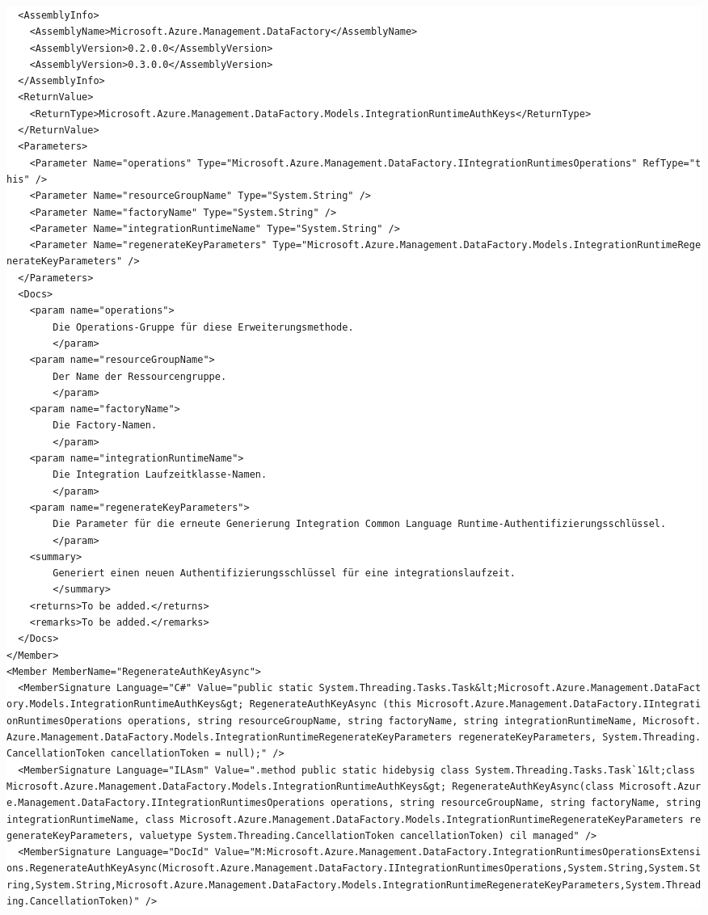       <AssemblyInfo>
        <AssemblyName>Microsoft.Azure.Management.DataFactory</AssemblyName>
        <AssemblyVersion>0.2.0.0</AssemblyVersion>
        <AssemblyVersion>0.3.0.0</AssemblyVersion>
      </AssemblyInfo>
      <ReturnValue>
        <ReturnType>Microsoft.Azure.Management.DataFactory.Models.IntegrationRuntimeAuthKeys</ReturnType>
      </ReturnValue>
      <Parameters>
        <Parameter Name="operations" Type="Microsoft.Azure.Management.DataFactory.IIntegrationRuntimesOperations" RefType="this" />
        <Parameter Name="resourceGroupName" Type="System.String" />
        <Parameter Name="factoryName" Type="System.String" />
        <Parameter Name="integrationRuntimeName" Type="System.String" />
        <Parameter Name="regenerateKeyParameters" Type="Microsoft.Azure.Management.DataFactory.Models.IntegrationRuntimeRegenerateKeyParameters" />
      </Parameters>
      <Docs>
        <param name="operations">
            Die Operations-Gruppe für diese Erweiterungsmethode.
            </param>
        <param name="resourceGroupName">
            Der Name der Ressourcengruppe.
            </param>
        <param name="factoryName">
            Die Factory-Namen.
            </param>
        <param name="integrationRuntimeName">
            Die Integration Laufzeitklasse-Namen.
            </param>
        <param name="regenerateKeyParameters">
            Die Parameter für die erneute Generierung Integration Common Language Runtime-Authentifizierungsschlüssel.
            </param>
        <summary>
            Generiert einen neuen Authentifizierungsschlüssel für eine integrationslaufzeit.
            </summary>
        <returns>To be added.</returns>
        <remarks>To be added.</remarks>
      </Docs>
    </Member>
    <Member MemberName="RegenerateAuthKeyAsync">
      <MemberSignature Language="C#" Value="public static System.Threading.Tasks.Task&lt;Microsoft.Azure.Management.DataFactory.Models.IntegrationRuntimeAuthKeys&gt; RegenerateAuthKeyAsync (this Microsoft.Azure.Management.DataFactory.IIntegrationRuntimesOperations operations, string resourceGroupName, string factoryName, string integrationRuntimeName, Microsoft.Azure.Management.DataFactory.Models.IntegrationRuntimeRegenerateKeyParameters regenerateKeyParameters, System.Threading.CancellationToken cancellationToken = null);" />
      <MemberSignature Language="ILAsm" Value=".method public static hidebysig class System.Threading.Tasks.Task`1&lt;class Microsoft.Azure.Management.DataFactory.Models.IntegrationRuntimeAuthKeys&gt; RegenerateAuthKeyAsync(class Microsoft.Azure.Management.DataFactory.IIntegrationRuntimesOperations operations, string resourceGroupName, string factoryName, string integrationRuntimeName, class Microsoft.Azure.Management.DataFactory.Models.IntegrationRuntimeRegenerateKeyParameters regenerateKeyParameters, valuetype System.Threading.CancellationToken cancellationToken) cil managed" />
      <MemberSignature Language="DocId" Value="M:Microsoft.Azure.Management.DataFactory.IntegrationRuntimesOperationsExtensions.RegenerateAuthKeyAsync(Microsoft.Azure.Management.DataFactory.IIntegrationRuntimesOperations,System.String,System.String,System.String,Microsoft.Azure.Management.DataFactory.Models.IntegrationRuntimeRegenerateKeyParameters,System.Threading.CancellationToken)" />